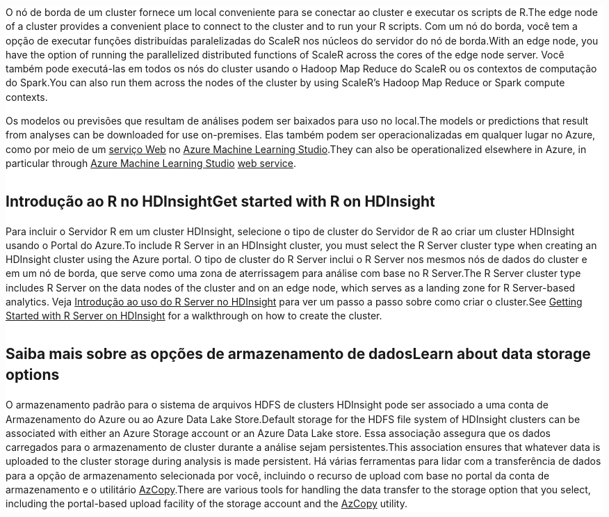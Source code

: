 <span data-ttu-id="bdf82-111">O nó de borda de um cluster fornece um local conveniente para se conectar ao cluster e executar os scripts de R.</span><span class="sxs-lookup"><span data-stu-id="bdf82-111">The edge node of a cluster provides a convenient place to connect to the cluster and to run your R scripts.</span></span> <span data-ttu-id="bdf82-112">Com um nó do borda, você tem a opção de executar funções distribuídas paralelizadas do ScaleR nos núcleos do servidor do nó de borda.</span><span class="sxs-lookup"><span data-stu-id="bdf82-112">With an edge node, you have the option of running the parallelized distributed functions of ScaleR across the cores of the edge node server.</span></span> <span data-ttu-id="bdf82-113">Você também pode executá-las em todos os nós do cluster usando o Hadoop Map Reduce do ScaleR ou os contextos de computação do Spark.</span><span class="sxs-lookup"><span data-stu-id="bdf82-113">You can also run them across the nodes of the cluster by using ScaleR’s Hadoop Map Reduce or Spark compute contexts.</span></span>

<span data-ttu-id="bdf82-114">Os modelos ou previsões que resultam de análises podem ser baixados para uso no local.</span><span class="sxs-lookup"><span data-stu-id="bdf82-114">The models or predictions that result from analyses can be downloaded for use on-premises.</span></span> <span data-ttu-id="bdf82-115">Elas também podem ser operacionalizadas em qualquer lugar no Azure, como por meio de um [serviço Web](../machine-learning/machine-learning-publish-a-machine-learning-web-service.md) no [Azure Machine Learning Studio](http://studio.azureml.net).</span><span class="sxs-lookup"><span data-stu-id="bdf82-115">They can also be operationalized elsewhere in Azure, in particular through [Azure Machine Learning Studio](http://studio.azureml.net) [web service](../machine-learning/machine-learning-publish-a-machine-learning-web-service.md).</span></span>

## <a name="get-started-with-r-on-hdinsight"></a><span data-ttu-id="bdf82-116">Introdução ao R no HDInsight</span><span class="sxs-lookup"><span data-stu-id="bdf82-116">Get started with R on HDInsight</span></span>
<span data-ttu-id="bdf82-117">Para incluir o Servidor R em um cluster HDInsight, selecione o tipo de cluster do Servidor de R ao criar um cluster HDInsight usando o Portal do Azure.</span><span class="sxs-lookup"><span data-stu-id="bdf82-117">To include R Server in an HDInsight cluster, you must select the R Server cluster type when creating an HDInsight cluster using the Azure portal.</span></span> <span data-ttu-id="bdf82-118">O tipo de cluster do R Server inclui o R Server nos mesmos nós de dados do cluster e em um nó de borda, que serve como uma zona de aterrissagem para análise com base no R Server.</span><span class="sxs-lookup"><span data-stu-id="bdf82-118">The R Server cluster type includes R Server on the data nodes of the cluster and on an edge node, which serves as a landing zone for R Server-based analytics.</span></span> <span data-ttu-id="bdf82-119">Veja [Introdução ao uso do R Server no HDInsight](hdinsight-hadoop-r-server-get-started.md) para ver um passo a passo sobre como criar o cluster.</span><span class="sxs-lookup"><span data-stu-id="bdf82-119">See [Getting Started with R Server on HDInsight](hdinsight-hadoop-r-server-get-started.md) for a walkthrough on how to create the cluster.</span></span>

## <a name="learn-about-data-storage-options"></a><span data-ttu-id="bdf82-120">Saiba mais sobre as opções de armazenamento de dados</span><span class="sxs-lookup"><span data-stu-id="bdf82-120">Learn about data storage options</span></span>
<span data-ttu-id="bdf82-121">O armazenamento padrão para o sistema de arquivos HDFS de clusters HDInsight pode ser associado a uma conta de Armazenamento do Azure ou ao Azure Data Lake Store.</span><span class="sxs-lookup"><span data-stu-id="bdf82-121">Default storage for the HDFS file system of HDInsight clusters can be associated with either an Azure Storage account or an Azure Data Lake store.</span></span> <span data-ttu-id="bdf82-122">Essa associação assegura que os dados carregados para o armazenamento de cluster durante a análise sejam persistentes.</span><span class="sxs-lookup"><span data-stu-id="bdf82-122">This association ensures that whatever data is uploaded to the cluster storage during analysis is made persistent.</span></span> <span data-ttu-id="bdf82-123">Há várias ferramentas para lidar com a transferência de dados para a opção de armazenamento selecionada por você, incluindo o recurso de upload com base no portal da conta de armazenamento e o utilitário [AzCopy](../storage/common/storage-use-azcopy.md).</span><span class="sxs-lookup"><span data-stu-id="bdf82-123">There are various tools for handling the data transfer to the storage option that you select, including the portal-based upload facility of the storage account and the [AzCopy](../storage/common/storage-use-azcopy.md) utility.</span></span>
